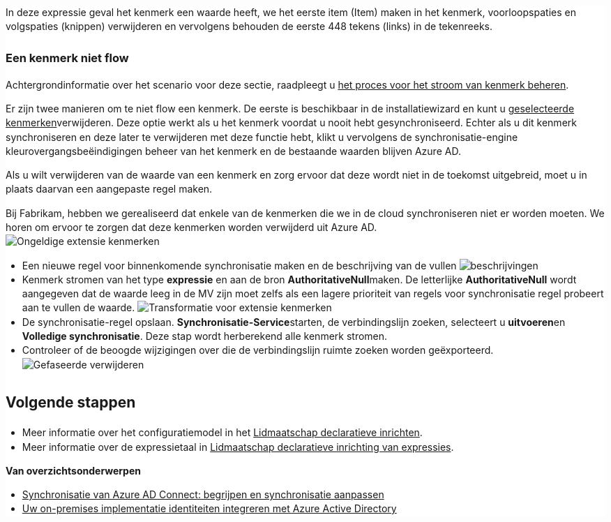 In deze expressie geval het kenmerk een waarde heeft, we het eerste item (Item) maken in het kenmerk, voorloopspaties en volgspaties (knippen) verwijderen en vervolgens behouden de eerste 448 tekens (links) in de tekenreeks.

### <a name="do-not-flow-an-attribute"></a>Een kenmerk niet flow
Achtergrondinformatie over het scenario voor deze sectie, raadpleegt u [het proces voor het stroom van kenmerk beheren](active-directory-aadconnectsync-understanding-declarative-provisioning.md#control-the-attribute-flow-process).

Er zijn twee manieren om te niet flow een kenmerk. De eerste is beschikbaar in de installatiewizard en kunt u [geselecteerde kenmerken](active-directory-aadconnect-get-started-custom.md#azure-ad-app-and-attribute-filtering)verwijderen. Deze optie werkt als u het kenmerk voordat u nooit hebt gesynchroniseerd. Echter als u dit kenmerk synchroniseren en deze later te verwijderen met deze functie hebt, klikt u vervolgens de synchronisatie-engine kleurovergangsbeëindigingen beheer van het kenmerk en de bestaande waarden blijven Azure AD.

Als u wilt verwijderen van de waarde van een kenmerk en zorg ervoor dat deze wordt niet in de toekomst uitgebreid, moet u in plaats daarvan een aangepaste regel maken.

Bij Fabrikam, hebben we gerealiseerd dat enkele van de kenmerken die we in de cloud synchroniseren niet er worden moeten. We horen om ervoor te zorgen dat deze kenmerken worden verwijderd uit Azure AD.  
![Ongeldige extensie kenmerken](./media/active-directory-aadconnectsync-change-the-configuration/badextensionattribute.png)

- Een nieuwe regel voor binnenkomende synchronisatie maken en de beschrijving van de vullen ![beschrijvingen](./media/active-directory-aadconnectsync-change-the-configuration/syncruledescription.png)
- Kenmerk stromen van het type **expressie** en aan de bron **AuthoritativeNull**maken. De letterlijke **AuthoritativeNull** wordt aangegeven dat de waarde leeg in de MV zijn moet zelfs als een lagere prioriteit van regels voor synchronisatie regel probeert aan te vullen de waarde.
![Transformatie voor extensie kenmerken](./media/active-directory-aadconnectsync-change-the-configuration/syncruletransformations.png)
- De synchronisatie-regel opslaan. **Synchronisatie-Service**starten, de verbindingslijn zoeken, selecteert u **uitvoeren**en **Volledige synchronisatie**. Deze stap wordt herberekend alle kenmerk stromen.
- Controleer of de beoogde wijzigingen over die de verbindingslijn ruimte zoeken worden geëxporteerd.
![Gefaseerde verwijderen](./media/active-directory-aadconnectsync-change-the-configuration/deletetobeexported.png)

## <a name="next-steps"></a>Volgende stappen

- Meer informatie over het configuratiemodel in het [Lidmaatschap declaratieve inrichten](active-directory-aadconnectsync-understanding-declarative-provisioning.md).
- Meer informatie over de expressietaal in [Lidmaatschap declaratieve inrichting van expressies](active-directory-aadconnectsync-understanding-declarative-provisioning-expressions.md).

**Van overzichtsonderwerpen**

- [Synchronisatie van Azure AD Connect: begrijpen en synchronisatie aanpassen](active-directory-aadconnectsync-whatis.md)
- [Uw on-premises implementatie identiteiten integreren met Azure Active Directory](active-directory-aadconnect.md)
